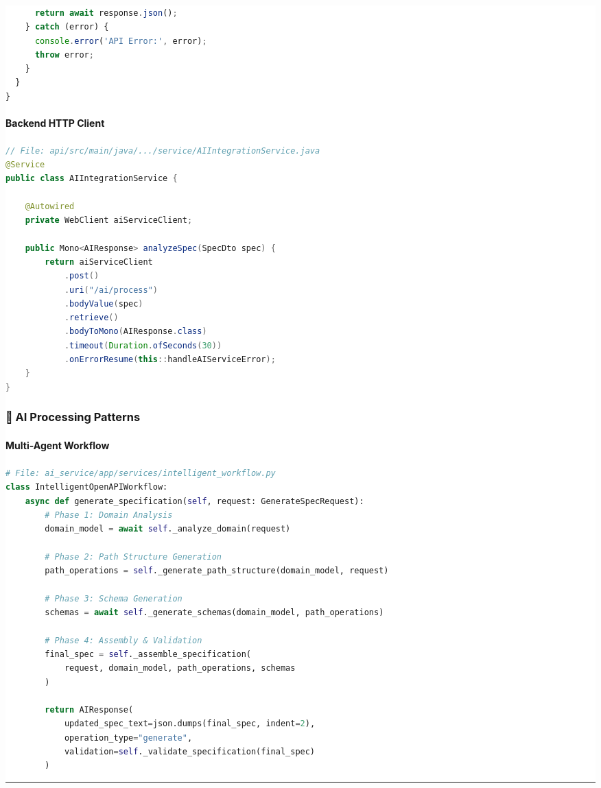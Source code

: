 ```javascript
      return await response.json();
    } catch (error) {
      console.error('API Error:', error);
      throw error;
    }
  }
}
```

#### Backend HTTP Client
```java
// File: api/src/main/java/.../service/AIIntegrationService.java
@Service
public class AIIntegrationService {

    @Autowired
    private WebClient aiServiceClient;

    public Mono<AIResponse> analyzeSpec(SpecDto spec) {
        return aiServiceClient
            .post()
            .uri("/ai/process")
            .bodyValue(spec)
            .retrieve()
            .bodyToMono(AIResponse.class)
            .timeout(Duration.ofSeconds(30))
            .onErrorResume(this::handleAIServiceError);
    }
}
```

### 🤖 AI Processing Patterns

#### Multi-Agent Workflow
```python
# File: ai_service/app/services/intelligent_workflow.py
class IntelligentOpenAPIWorkflow:
    async def generate_specification(self, request: GenerateSpecRequest):
        # Phase 1: Domain Analysis
        domain_model = await self._analyze_domain(request)

        # Phase 2: Path Structure Generation
        path_operations = self._generate_path_structure(domain_model, request)

        # Phase 3: Schema Generation
        schemas = await self._generate_schemas(domain_model, path_operations)

        # Phase 4: Assembly & Validation
        final_spec = self._assemble_specification(
            request, domain_model, path_operations, schemas
        )

        return AIResponse(
            updated_spec_text=json.dumps(final_spec, indent=2),
            operation_type="generate",
            validation=self._validate_specification(final_spec)
        )
```

---